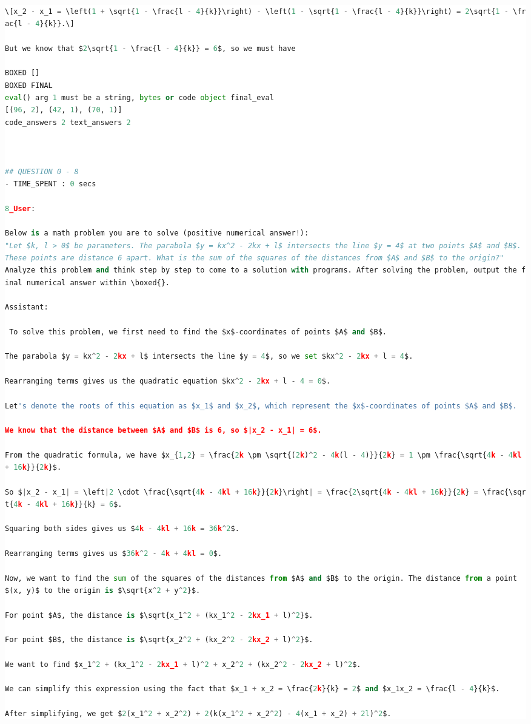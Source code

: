 ```python
\[x_2 - x_1 = \left(1 + \sqrt{1 - \frac{l - 4}{k}}\right) - \left(1 - \sqrt{1 - \frac{l - 4}{k}}\right) = 2\sqrt{1 - \frac{l - 4}{k}}.\]

But we know that $2\sqrt{1 - \frac{l - 4}{k}} = 6$, so we must have

BOXED []
BOXED FINAL 
eval() arg 1 must be a string, bytes or code object final_eval
[(96, 2), (42, 1), (70, 1)]
code_answers 2 text_answers 2



## QUESTION 0 - 8 
- TIME_SPENT : 0 secs

8_User:

Below is a math problem you are to solve (positive numerical answer!):
"Let $k, l > 0$ be parameters. The parabola $y = kx^2 - 2kx + l$ intersects the line $y = 4$ at two points $A$ and $B$. These points are distance 6 apart. What is the sum of the squares of the distances from $A$ and $B$ to the origin?"
Analyze this problem and think step by step to come to a solution with programs. After solving the problem, output the final numerical answer within \boxed{}.

Assistant:

 To solve this problem, we first need to find the $x$-coordinates of points $A$ and $B$.

The parabola $y = kx^2 - 2kx + l$ intersects the line $y = 4$, so we set $kx^2 - 2kx + l = 4$.

Rearranging terms gives us the quadratic equation $kx^2 - 2kx + l - 4 = 0$.

Let's denote the roots of this equation as $x_1$ and $x_2$, which represent the $x$-coordinates of points $A$ and $B$.

We know that the distance between $A$ and $B$ is 6, so $|x_2 - x_1| = 6$.

From the quadratic formula, we have $x_{1,2} = \frac{2k \pm \sqrt{(2k)^2 - 4k(l - 4)}}{2k} = 1 \pm \frac{\sqrt{4k - 4kl + 16k}}{2k}$.

So $|x_2 - x_1| = \left|2 \cdot \frac{\sqrt{4k - 4kl + 16k}}{2k}\right| = \frac{2\sqrt{4k - 4kl + 16k}}{2k} = \frac{\sqrt{4k - 4kl + 16k}}{k} = 6$.

Squaring both sides gives us $4k - 4kl + 16k = 36k^2$.

Rearranging terms gives us $36k^2 - 4k + 4kl = 0$.

Now, we want to find the sum of the squares of the distances from $A$ and $B$ to the origin. The distance from a point $(x, y)$ to the origin is $\sqrt{x^2 + y^2}$.

For point $A$, the distance is $\sqrt{x_1^2 + (kx_1^2 - 2kx_1 + l)^2}$.

For point $B$, the distance is $\sqrt{x_2^2 + (kx_2^2 - 2kx_2 + l)^2}$.

We want to find $x_1^2 + (kx_1^2 - 2kx_1 + l)^2 + x_2^2 + (kx_2^2 - 2kx_2 + l)^2$.

We can simplify this expression using the fact that $x_1 + x_2 = \frac{2k}{k} = 2$ and $x_1x_2 = \frac{l - 4}{k}$.

After simplifying, we get $2(x_1^2 + x_2^2) + 2(k(x_1^2 + x_2^2) - 4(x_1 + x_2) + 2l)^2$.

```